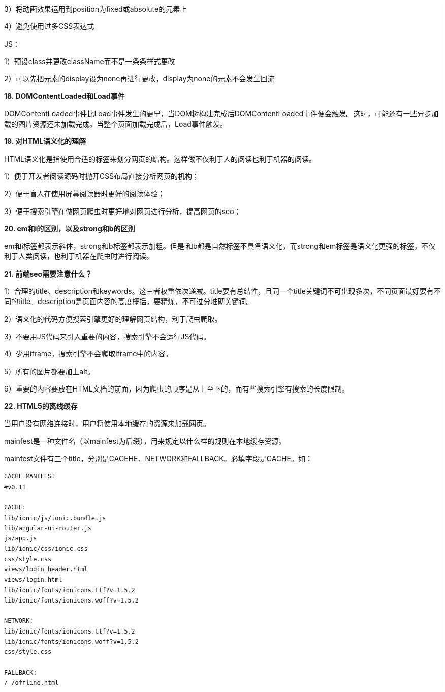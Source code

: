 3）将动画效果运用到position为fixed或absolute的元素上

4）避免使用过多CSS表达式

JS：

1）预设class并更改className而不是一条条样式更改

2）可以先把元素的display设为none再进行更改，display为none的元素不会发生回流

**18. DOMContentLoaded和Load事件**

DOMContentLoaded事件比Load事件发生的更早，当DOM树构建完成后DOMContentLoaded事件便会触发。这时，可能还有一些异步加载的图片资源还未加载完成。当整个页面加载完成后，Load事件触发。

**19. 对HTML语义化的理解**

HTML语义化是指使用合适的标签来划分网页的结构。这样做不仅利于人的阅读也利于机器的阅读。

1）便于开发者阅读源码时抛开CSS布局直接分析网页的机构；

2）便于盲人在使用屏幕阅读器时更好的阅读体验；

3）便于搜索引擎在做网页爬虫时更好地对网页进行分析，提高网页的seo；

**20. em和i的区别，以及strong和b的区别**

em和i标签都表示斜体，strong和b标签都表示加粗。但是i和b都是自然标签不具备语义化，而strong和em标签是语义化更强的标签，不仅利于人类阅读，也利于机器在爬虫时进行阅读。

**21. 前端seo需要注意什么？**

1）合理的title、description和keywords。这三者权重依次递减。title要有总结性，且同一个title关键词不可出现多次，不同页面最好要有不同的title。description是页面内容的高度概括，要精炼，不可过分堆砌关键词。

2）语义化的代码方便搜索引擎更好的理解网页结构，利于爬虫爬取。

3）不要用JS代码来引入重要的内容，搜索引擎不会运行JS代码。

4）少用iframe，搜索引擎不会爬取iframe中的内容。

5）所有的图片都要加上alt。

6）重要的内容要放在HTML文档的前面，因为爬虫的顺序是从上至下的，而有些搜索引擎有搜索的长度限制。

**22. HTML5的离线缓存**

当用户没有网络连接时，用户将使用本地缓存的资源来加载网页。

mainfest是一种文件名（以mainfest为后缀），用来规定以什么样的规则在本地缓存资源。

mainfest文件有三个title，分别是CACEHE、NETWORK和FALLBACK。必填字段是CACHE。如：

```
CACHE MANIFEST
#v0.11

CACHE:
lib/ionic/js/ionic.bundle.js
lib/angular-ui-router.js
js/app.js
lib/ionic/css/ionic.css
css/style.css
views/login_header.html
views/login.html
lib/ionic/fonts/ionicons.ttf?v=1.5.2
lib/ionic/fonts/ionicons.woff?v=1.5.2

NETWORK:
lib/ionic/fonts/ionicons.ttf?v=1.5.2
lib/ionic/fonts/ionicons.woff?v=1.5.2
css/style.css

FALLBACK:
/ /offline.html
```
